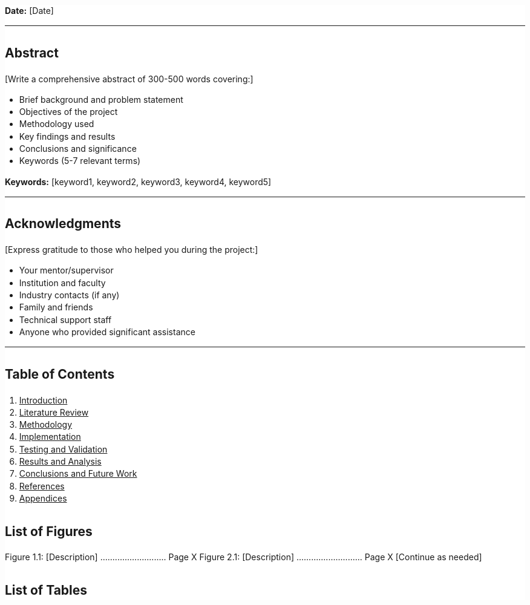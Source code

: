 **Date:** [Date]

---

## Abstract

[Write a comprehensive abstract of 300-500 words covering:]

- Brief background and problem statement
- Objectives of the project
- Methodology used
- Key findings and results
- Conclusions and significance
- Keywords (5-7 relevant terms)

**Keywords:** [keyword1, keyword2, keyword3, keyword4, keyword5]

---

## Acknowledgments

[Express gratitude to those who helped you during the project:]

- Your mentor/supervisor
- Institution and faculty
- Industry contacts (if any)
- Family and friends
- Technical support staff
- Anyone who provided significant assistance

---

## Table of Contents

1. [Introduction](#1-introduction)
2. [Literature Review](#2-literature-review)
3. [Methodology](#3-methodology)
4. [Implementation](#4-implementation)
5. [Testing and Validation](#5-testing-and-validation)
6. [Results and Analysis](#6-results-and-analysis)
7. [Conclusions and Future Work](#7-conclusions-and-future-work)
8. [References](#references)
9. [Appendices](#appendices)

## List of Figures

Figure 1.1: [Description] ........................... Page X
Figure 2.1: [Description] ........................... Page X
[Continue as needed]

## List of Tables
